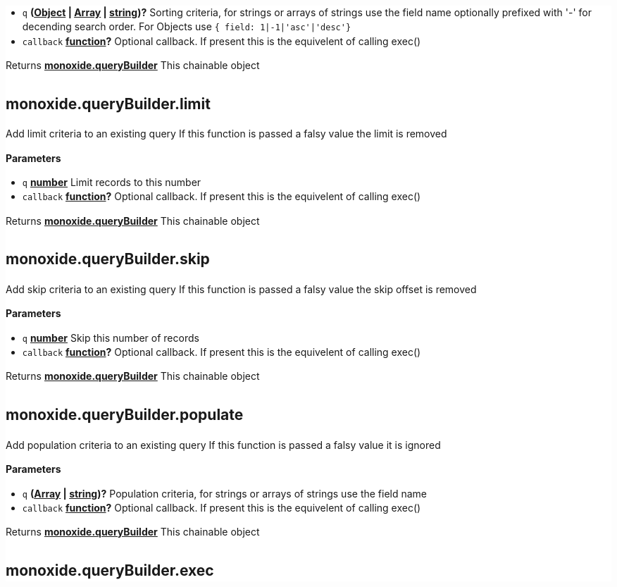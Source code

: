 -   `q` **([Object](https://developer.mozilla.org/en-US/docs/Web/JavaScript/Reference/Global_Objects/Object) \| [Array](https://developer.mozilla.org/en-US/docs/Web/JavaScript/Reference/Global_Objects/Array) \| [string](https://developer.mozilla.org/en-US/docs/Web/JavaScript/Reference/Global_Objects/String))?** Sorting criteria, for strings or arrays of strings use the field name optionally prefixed with '-' for decending search order. For Objects use `{ field: 1|-1|'asc'|'desc'}`
-   `callback` **[function](https://developer.mozilla.org/en-US/docs/Web/JavaScript/Reference/Statements/function)?** Optional callback. If present this is the equivelent of calling exec()

Returns **[monoxide.queryBuilder](#monoxidequerybuilder)** This chainable object

## monoxide.queryBuilder.limit

Add limit criteria to an existing query
If this function is passed a falsy value the limit is removed

**Parameters**

-   `q` **[number](https://developer.mozilla.org/en-US/docs/Web/JavaScript/Reference/Global_Objects/Number)** Limit records to this number
-   `callback` **[function](https://developer.mozilla.org/en-US/docs/Web/JavaScript/Reference/Statements/function)?** Optional callback. If present this is the equivelent of calling exec()

Returns **[monoxide.queryBuilder](#monoxidequerybuilder)** This chainable object

## monoxide.queryBuilder.skip

Add skip criteria to an existing query
If this function is passed a falsy value the skip offset is removed

**Parameters**

-   `q` **[number](https://developer.mozilla.org/en-US/docs/Web/JavaScript/Reference/Global_Objects/Number)** Skip this number of records
-   `callback` **[function](https://developer.mozilla.org/en-US/docs/Web/JavaScript/Reference/Statements/function)?** Optional callback. If present this is the equivelent of calling exec()

Returns **[monoxide.queryBuilder](#monoxidequerybuilder)** This chainable object

## monoxide.queryBuilder.populate

Add population criteria to an existing query
If this function is passed a falsy value it is ignored

**Parameters**

-   `q` **([Array](https://developer.mozilla.org/en-US/docs/Web/JavaScript/Reference/Global_Objects/Array) \| [string](https://developer.mozilla.org/en-US/docs/Web/JavaScript/Reference/Global_Objects/String))?** Population criteria, for strings or arrays of strings use the field name
-   `callback` **[function](https://developer.mozilla.org/en-US/docs/Web/JavaScript/Reference/Statements/function)?** Optional callback. If present this is the equivelent of calling exec()

Returns **[monoxide.queryBuilder](#monoxidequerybuilder)** This chainable object

## monoxide.queryBuilder.exec
